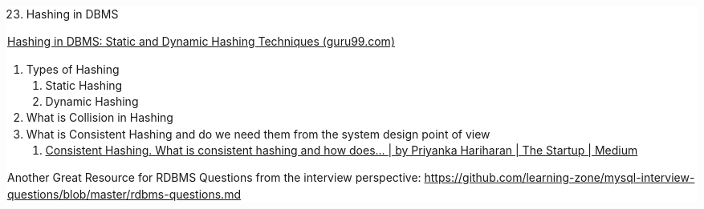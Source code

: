    23. Hashing in DBMS

[Hashing in DBMS: Static and Dynamic Hashing Techniques (guru99.com)](https://www.guru99.com/hashing-in-dbms.html)

1. Types of Hashing
    1. Static Hashing
    2. Dynamic Hashing
2. What is Collision in Hashing
3. What is Consistent Hashing and do we need them from the system design point of view
    1. [Consistent Hashing. What is consistent hashing and how does… | by Priyanka Hariharan | The Startup | Medium](https://medium.com/swlh/consistent-hashing-68c13951083e)


Another Great Resource for RDBMS Questions from the interview perspective: https://github.com/learning-zone/mysql-interview-questions/blob/master/rdbms-questions.md
